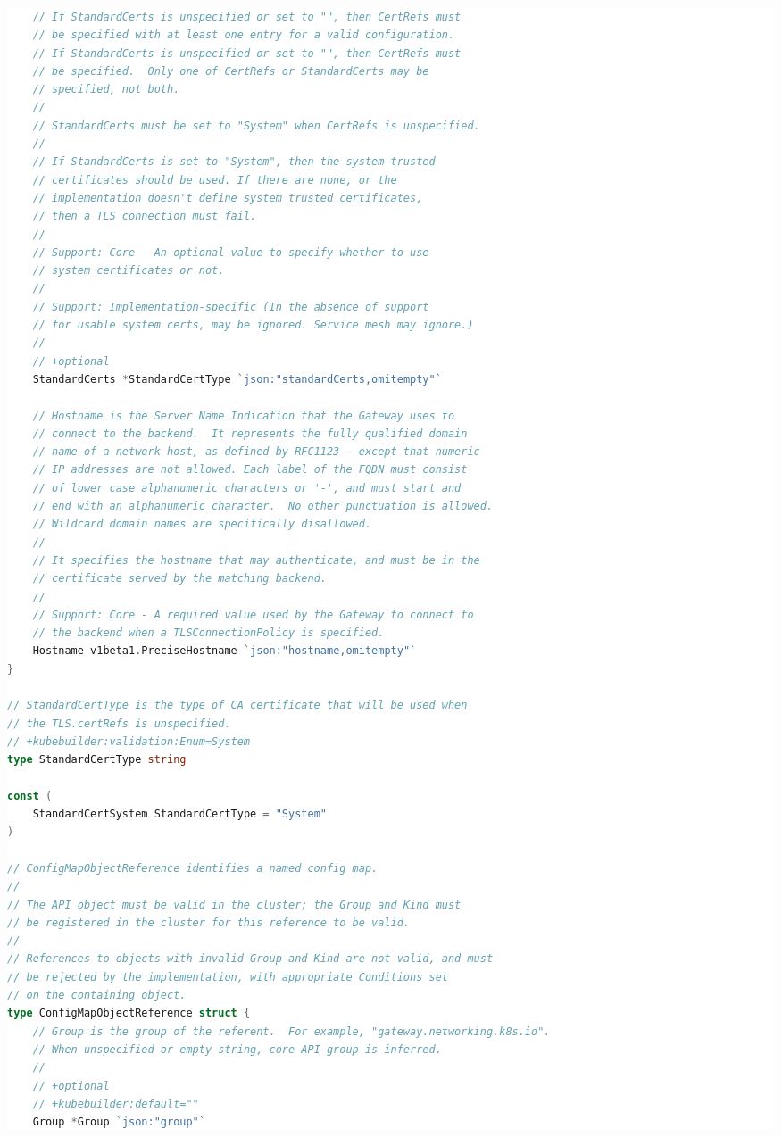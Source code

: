 ```go
    // If StandardCerts is unspecified or set to "", then CertRefs must
    // be specified with at least one entry for a valid configuration.
    // If StandardCerts is unspecified or set to "", then CertRefs must
    // be specified.  Only one of CertRefs or StandardCerts may be
    // specified, not both.
    //
    // StandardCerts must be set to "System" when CertRefs is unspecified.
    //
    // If StandardCerts is set to "System", then the system trusted
    // certificates should be used. If there are none, or the
    // implementation doesn't define system trusted certificates,
    // then a TLS connection must fail.
    //
    // Support: Core - An optional value to specify whether to use
    // system certificates or not.
    //
    // Support: Implementation-specific (In the absence of support
    // for usable system certs, may be ignored. Service mesh may ignore.)
    //
    // +optional
    StandardCerts *StandardCertType `json:"standardCerts,omitempty"`

    // Hostname is the Server Name Indication that the Gateway uses to
    // connect to the backend.  It represents the fully qualified domain
    // name of a network host, as defined by RFC1123 - except that numeric
    // IP addresses are not allowed. Each label of the FQDN must consist
    // of lower case alphanumeric characters or '-', and must start and
    // end with an alphanumeric character.  No other punctuation is allowed.
    // Wildcard domain names are specifically disallowed.
    //
    // It specifies the hostname that may authenticate, and must be in the
    // certificate served by the matching backend.
    //
    // Support: Core - A required value used by the Gateway to connect to
    // the backend when a TLSConnectionPolicy is specified.
    Hostname v1beta1.PreciseHostname `json:"hostname,omitempty"`
}

// StandardCertType is the type of CA certificate that will be used when
// the TLS.certRefs is unspecified.
// +kubebuilder:validation:Enum=System
type StandardCertType string

const (
    StandardCertSystem StandardCertType = "System"
)

// ConfigMapObjectReference identifies a named config map.
//
// The API object must be valid in the cluster; the Group and Kind must
// be registered in the cluster for this reference to be valid.
//
// References to objects with invalid Group and Kind are not valid, and must
// be rejected by the implementation, with appropriate Conditions set
// on the containing object.
type ConfigMapObjectReference struct {
    // Group is the group of the referent.  For example, "gateway.networking.k8s.io".
    // When unspecified or empty string, core API group is inferred.
    //
    // +optional
    // +kubebuilder:default=""
    Group *Group `json:"group"`

```